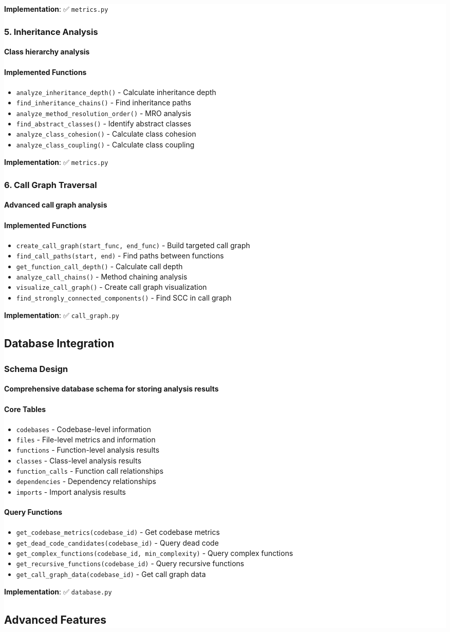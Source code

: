 **Implementation**: ✅ `metrics.py`

### 5. Inheritance Analysis
**Class hierarchy analysis**

#### Implemented Functions
- `analyze_inheritance_depth()` - Calculate inheritance depth
- `find_inheritance_chains()` - Find inheritance paths
- `analyze_method_resolution_order()` - MRO analysis
- `find_abstract_classes()` - Identify abstract classes
- `analyze_class_cohesion()` - Calculate class cohesion
- `analyze_class_coupling()` - Calculate class coupling

**Implementation**: ✅ `metrics.py`

### 6. Call Graph Traversal
**Advanced call graph analysis**

#### Implemented Functions
- `create_call_graph(start_func, end_func)` - Build targeted call graph
- `find_call_paths(start, end)` - Find paths between functions
- `get_function_call_depth()` - Calculate call depth
- `analyze_call_chains()` - Method chaining analysis
- `visualize_call_graph()` - Create call graph visualization
- `find_strongly_connected_components()` - Find SCC in call graph

**Implementation**: ✅ `call_graph.py`

## Database Integration

### Schema Design
**Comprehensive database schema for storing analysis results**

#### Core Tables
- `codebases` - Codebase-level information
- `files` - File-level metrics and information
- `functions` - Function-level analysis results
- `classes` - Class-level analysis results
- `function_calls` - Function call relationships
- `dependencies` - Dependency relationships
- `imports` - Import analysis results

#### Query Functions
- `get_codebase_metrics(codebase_id)` - Get codebase metrics
- `get_dead_code_candidates(codebase_id)` - Query dead code
- `get_complex_functions(codebase_id, min_complexity)` - Query complex functions
- `get_recursive_functions(codebase_id)` - Query recursive functions
- `get_call_graph_data(codebase_id)` - Get call graph data

**Implementation**: ✅ `database.py`

## Advanced Features

